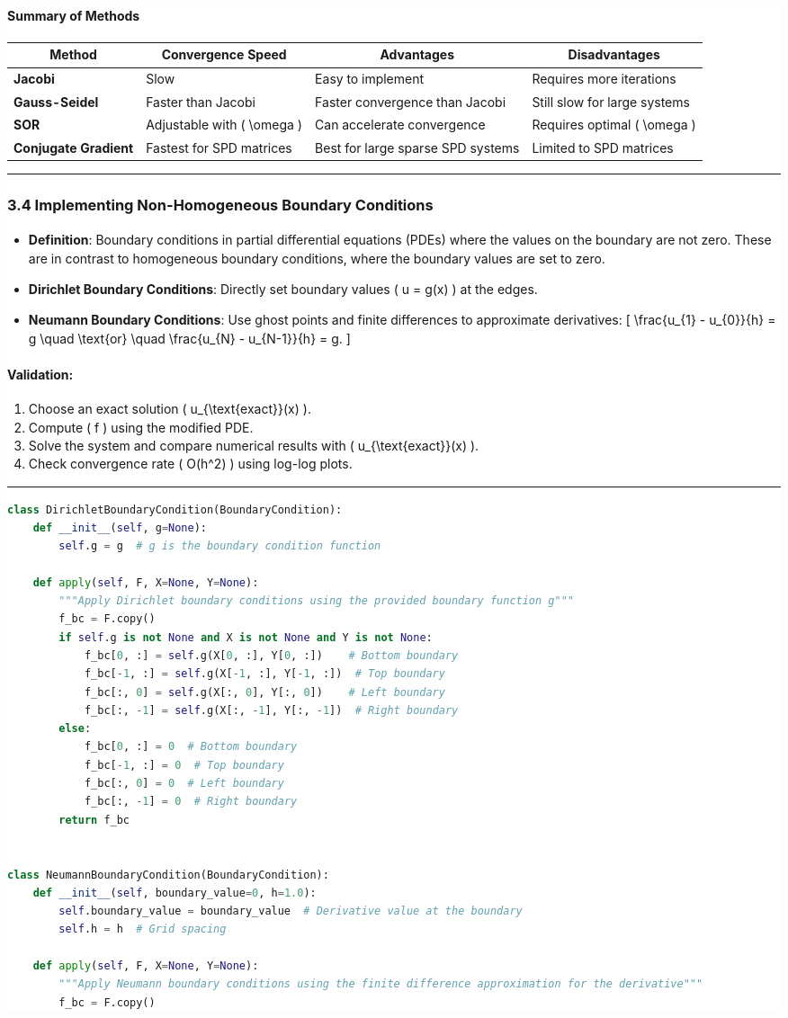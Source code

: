 #### Summary of Methods
| **Method**            | **Convergence Speed**      | **Advantages**                         | **Disadvantages**                   |
|------------------------|----------------------------|-----------------------------------------|-------------------------------------|
| **Jacobi**             | Slow                      | Easy to implement                      | Requires more iterations            |
| **Gauss-Seidel**       | Faster than Jacobi        | Faster convergence than Jacobi         | Still slow for large systems        |
| **SOR**                | Adjustable with \( \omega \) | Can accelerate convergence            | Requires optimal \( \omega \)       |
| **Conjugate Gradient** | Fastest for SPD matrices  | Best for large sparse SPD systems      | Limited to SPD matrices             |
---

### 3.4 Implementing Non-Homogeneous Boundary Conditions

- **Definition**: Boundary conditions in partial differential equations (PDEs) where the values on the boundary are not zero. These are in contrast to homogeneous boundary conditions, where the boundary values are set to zero.
- **Dirichlet Boundary Conditions**:
  Directly set boundary values \( u = g(x) \) at the edges.
  
- **Neumann Boundary Conditions**:
  Use ghost points and finite differences to approximate derivatives:
  \[
  \frac{u_{1} - u_{0}}{h} = g \quad \text{or} \quad \frac{u_{N} - u_{N-1}}{h} = g.
  \]


#### **Validation**:
1. Choose an exact solution \( u_{\text{exact}}(x) \).
2. Compute \( f \) using the modified PDE.
3. Solve the system and compare numerical results with \( u_{\text{exact}}(x) \).
4. Check convergence rate \( O(h^2) \) using log-log plots.

---

```python
class DirichletBoundaryCondition(BoundaryCondition):
    def __init__(self, g=None):
        self.g = g  # g is the boundary condition function

    def apply(self, F, X=None, Y=None):
        """Apply Dirichlet boundary conditions using the provided boundary function g"""
        f_bc = F.copy()
        if self.g is not None and X is not None and Y is not None:
            f_bc[0, :] = self.g(X[0, :], Y[0, :])    # Bottom boundary
            f_bc[-1, :] = self.g(X[-1, :], Y[-1, :])  # Top boundary
            f_bc[:, 0] = self.g(X[:, 0], Y[:, 0])    # Left boundary
            f_bc[:, -1] = self.g(X[:, -1], Y[:, -1])  # Right boundary
        else:
            f_bc[0, :] = 0  # Bottom boundary
            f_bc[-1, :] = 0  # Top boundary
            f_bc[:, 0] = 0  # Left boundary
            f_bc[:, -1] = 0  # Right boundary
        return f_bc


class NeumannBoundaryCondition(BoundaryCondition):
    def __init__(self, boundary_value=0, h=1.0):
        self.boundary_value = boundary_value  # Derivative value at the boundary
        self.h = h  # Grid spacing

    def apply(self, F, X=None, Y=None):
        """Apply Neumann boundary conditions using the finite difference approximation for the derivative"""
        f_bc = F.copy()
```